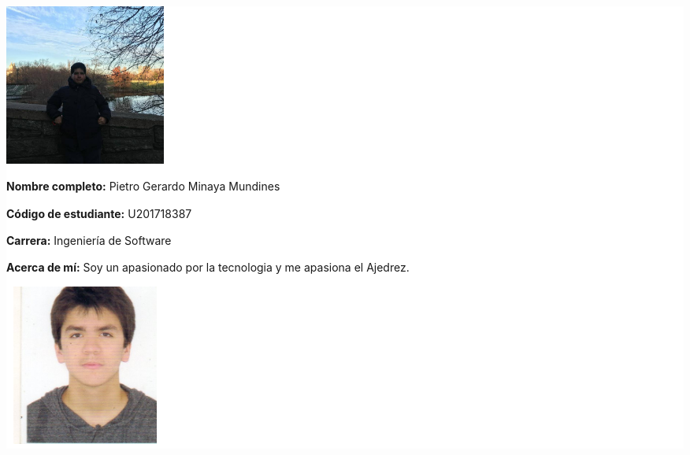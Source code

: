 <img src="./assets/profile-pietro.png" alt="Pietro Gerardo Minaya Mundines" width="200" height="200">

**Nombre completo:** Pietro Gerardo Minaya Mundines

**Código de estudiante:** U201718387

**Carrera:** Ingeniería de Software

**Acerca de mí:** Soy un apasionado por la tecnologia y me apasiona el Ajedrez.

<img src="./assets/profile-arturo.png" alt="Carlos Arturo Adrianzén Flores" width="200" height="200">